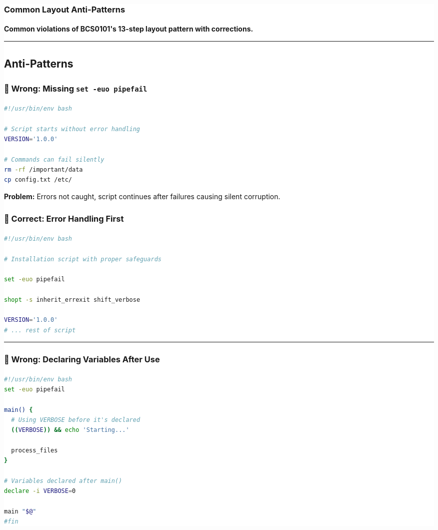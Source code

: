 ### Common Layout Anti-Patterns

**Common violations of BCS0101's 13-step layout pattern with corrections.**

---

## Anti-Patterns

###  Wrong: Missing `set -euo pipefail`

```bash
#!/usr/bin/env bash

# Script starts without error handling
VERSION='1.0.0'

# Commands can fail silently
rm -rf /important/data
cp config.txt /etc/
```

**Problem:** Errors not caught, script continues after failures causing silent corruption.

###  Correct: Error Handling First

```bash
#!/usr/bin/env bash

# Installation script with proper safeguards

set -euo pipefail

shopt -s inherit_errexit shift_verbose

VERSION='1.0.0'
# ... rest of script
```

---

###  Wrong: Declaring Variables After Use

```bash
#!/usr/bin/env bash
set -euo pipefail

main() {
  # Using VERBOSE before it's declared
  ((VERBOSE)) && echo 'Starting...'

  process_files
}

# Variables declared after main()
declare -i VERBOSE=0

main "$@"
#fin
```
